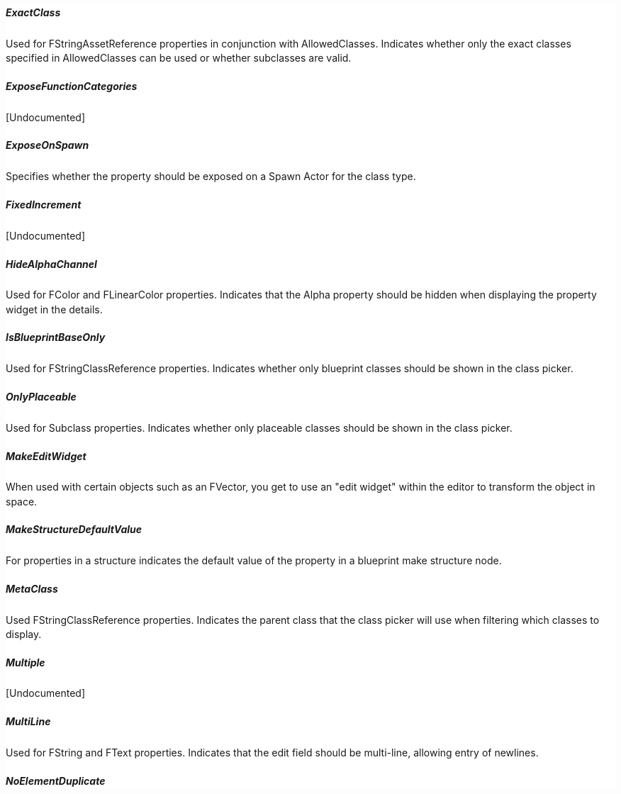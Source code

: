 ##### ExactClass

Used for FStringAssetReference properties in conjunction with AllowedClasses. Indicates whether only the exact classes specified in AllowedClasses can be used or whether subclasses are valid.

##### ExposeFunctionCategories

\[Undocumented\]

##### ExposeOnSpawn

Specifies whether the property should be exposed on a Spawn Actor for the class type.

##### FixedIncrement

\[Undocumented\]

##### HideAlphaChannel

Used for FColor and FLinearColor properties. Indicates that the Alpha property should be hidden when displaying the property widget in the details.

##### IsBlueprintBaseOnly

Used for FStringClassReference properties. Indicates whether only blueprint classes should be shown in the class picker.

##### OnlyPlaceable

Used for Subclass properties. Indicates whether only placeable classes should be shown in the class picker.

##### MakeEditWidget

When used with certain objects such as an FVector, you get to use an "edit widget" within the editor to transform the object in space.

##### MakeStructureDefaultValue

For properties in a structure indicates the default value of the property in a blueprint make structure node.

##### MetaClass

Used FStringClassReference properties. Indicates the parent class that the class picker will use when filtering which classes to display.

##### Multiple

\[Undocumented\]

##### MultiLine

Used for FString and FText properties. Indicates that the edit field should be multi-line, allowing entry of newlines.

##### NoElementDuplicate
